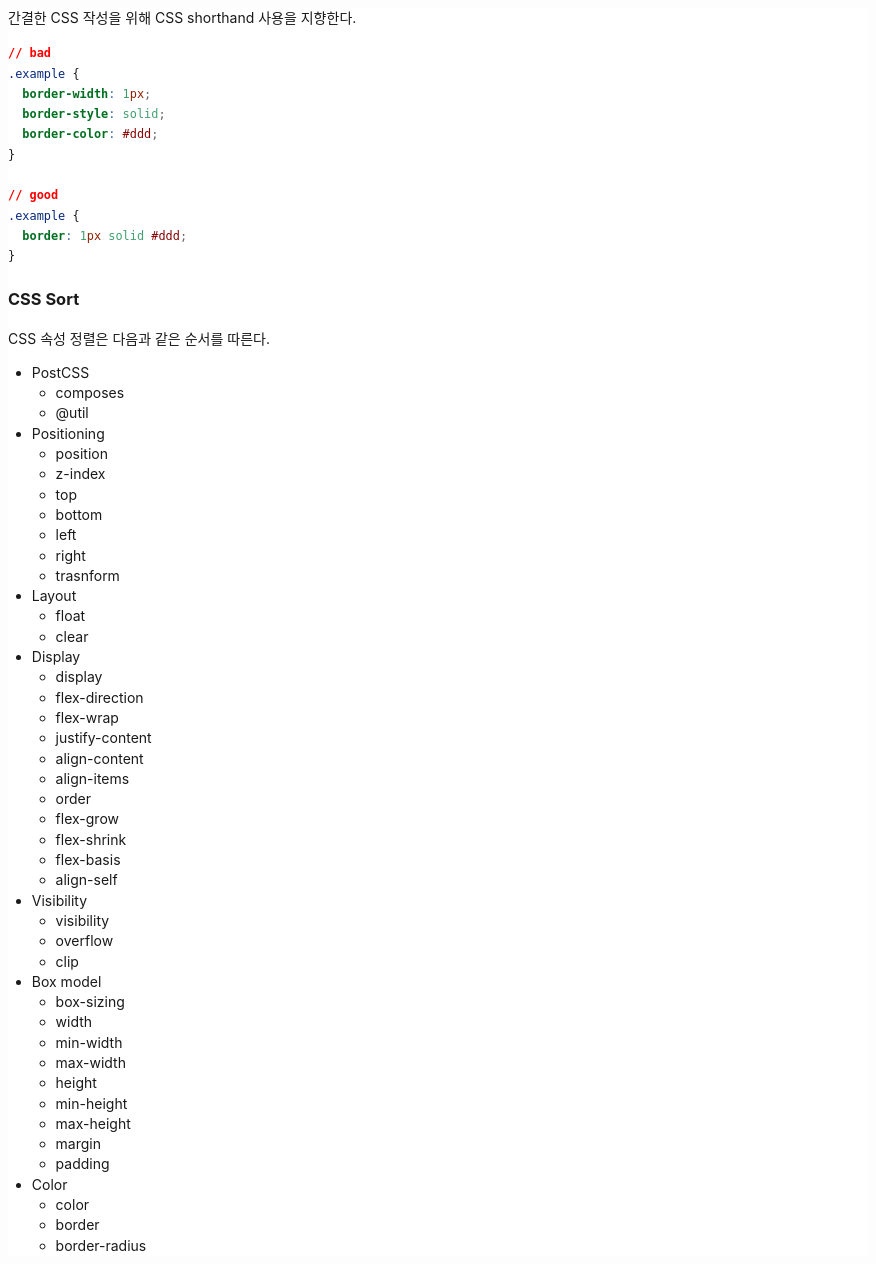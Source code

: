 간결한 CSS 작성을 위해 CSS shorthand 사용을 지향한다.

```css
// bad
.example {
  border-width: 1px;
  border-style: solid;
  border-color: #ddd;
}

// good
.example {
  border: 1px solid #ddd;
}
```


### CSS Sort

CSS 속성 정렬은 다음과 같은 순서를 따른다.

- PostCSS
  - composes
  - @util
- Positioning
  - position
  - z-index
  - top
  - bottom
  - left
  - right
  - trasnform
- Layout
  - float
  - clear
- Display
  - display
  - flex-direction
  - flex-wrap
  - justify-content
  - align-content
  - align-items
  - order
  - flex-grow
  - flex-shrink
  - flex-basis
  - align-self
- Visibility
  - visibility
  - overflow
  - clip
- Box model
  - box-sizing
  - width
  - min-width
  - max-width
  - height
  - min-height
  - max-height
  - margin
  - padding
- Color
  - color
  - border
  - border-radius